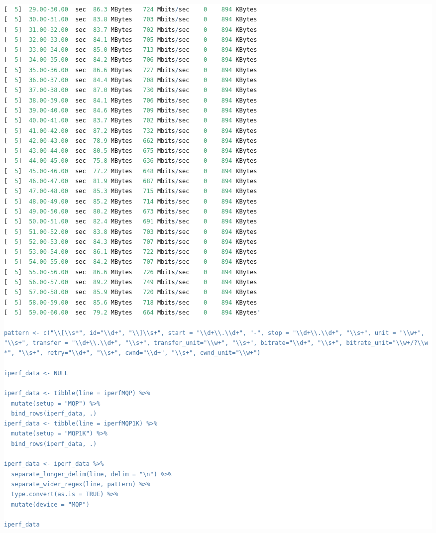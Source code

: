 ``` r
[  5]  29.00-30.00  sec  86.3 MBytes   724 Mbits/sec    0    894 KBytes
[  5]  30.00-31.00  sec  83.8 MBytes   703 Mbits/sec    0    894 KBytes
[  5]  31.00-32.00  sec  83.7 MBytes   702 Mbits/sec    0    894 KBytes
[  5]  32.00-33.00  sec  84.1 MBytes   705 Mbits/sec    0    894 KBytes
[  5]  33.00-34.00  sec  85.0 MBytes   713 Mbits/sec    0    894 KBytes
[  5]  34.00-35.00  sec  84.2 MBytes   706 Mbits/sec    0    894 KBytes
[  5]  35.00-36.00  sec  86.6 MBytes   727 Mbits/sec    0    894 KBytes
[  5]  36.00-37.00  sec  84.4 MBytes   708 Mbits/sec    0    894 KBytes
[  5]  37.00-38.00  sec  87.0 MBytes   730 Mbits/sec    0    894 KBytes
[  5]  38.00-39.00  sec  84.1 MBytes   706 Mbits/sec    0    894 KBytes
[  5]  39.00-40.00  sec  84.6 MBytes   709 Mbits/sec    0    894 KBytes
[  5]  40.00-41.00  sec  83.7 MBytes   702 Mbits/sec    0    894 KBytes
[  5]  41.00-42.00  sec  87.2 MBytes   732 Mbits/sec    0    894 KBytes
[  5]  42.00-43.00  sec  78.9 MBytes   662 Mbits/sec    0    894 KBytes
[  5]  43.00-44.00  sec  80.5 MBytes   675 Mbits/sec    0    894 KBytes
[  5]  44.00-45.00  sec  75.8 MBytes   636 Mbits/sec    0    894 KBytes
[  5]  45.00-46.00  sec  77.2 MBytes   648 Mbits/sec    0    894 KBytes
[  5]  46.00-47.00  sec  81.9 MBytes   687 Mbits/sec    0    894 KBytes
[  5]  47.00-48.00  sec  85.3 MBytes   715 Mbits/sec    0    894 KBytes
[  5]  48.00-49.00  sec  85.2 MBytes   714 Mbits/sec    0    894 KBytes
[  5]  49.00-50.00  sec  80.2 MBytes   673 Mbits/sec    0    894 KBytes
[  5]  50.00-51.00  sec  82.4 MBytes   691 Mbits/sec    0    894 KBytes
[  5]  51.00-52.00  sec  83.8 MBytes   703 Mbits/sec    0    894 KBytes
[  5]  52.00-53.00  sec  84.3 MBytes   707 Mbits/sec    0    894 KBytes
[  5]  53.00-54.00  sec  86.1 MBytes   722 Mbits/sec    0    894 KBytes
[  5]  54.00-55.00  sec  84.2 MBytes   707 Mbits/sec    0    894 KBytes
[  5]  55.00-56.00  sec  86.6 MBytes   726 Mbits/sec    0    894 KBytes
[  5]  56.00-57.00  sec  89.2 MBytes   749 Mbits/sec    0    894 KBytes
[  5]  57.00-58.00  sec  85.9 MBytes   720 Mbits/sec    0    894 KBytes
[  5]  58.00-59.00  sec  85.6 MBytes   718 Mbits/sec    0    894 KBytes
[  5]  59.00-60.00  sec  79.2 MBytes   664 Mbits/sec    0    894 KBytes'

pattern <- c("\\[\\s*", id="\\d+", "\\]\\s+", start = "\\d+\\.\\d+", "-", stop = "\\d+\\.\\d+", "\\s+", unit = "\\w+", "\\s+", transfer = "\\d+\\.\\d+", "\\s+", transfer_unit="\\w+", "\\s+", bitrate="\\d+", "\\s+", bitrate_unit="\\w+/?\\w*", "\\s+", retry="\\d+", "\\s+", cwnd="\\d+", "\\s+", cwnd_unit="\\w+")

iperf_data <- NULL

iperf_data <- tibble(line = iperfMQP) %>%
  mutate(setup = "MQP") %>%
  bind_rows(iperf_data, .)
iperf_data <- tibble(line = iperfMQP1K) %>%
  mutate(setup = "MQP1K") %>%
  bind_rows(iperf_data, .)

iperf_data <- iperf_data %>%
  separate_longer_delim(line, delim = "\n") %>%
  separate_wider_regex(line, pattern) %>%
  type.convert(as.is = TRUE) %>%
  mutate(device = "MQP")

iperf_data
```
